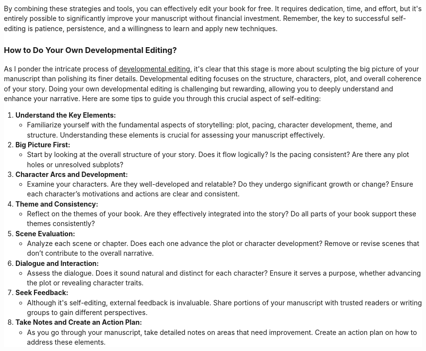   </li>
</ol>

<p>By combining these strategies and tools, you can effectively edit your book for free. It requires dedication, time, and effort, but it's entirely possible to significantly improve your manuscript without financial investment. Remember, the key to successful self-editing is patience, persistence, and a willingness to learn and apply new techniques.</p>

<h3 id="how-to-do-your-own-developmental-editing">How to Do Your Own Developmental Editing?</h3>

<p>As I ponder the intricate process of <a href="https://bubblecow.com/developmental_editing">developmental editing</a>, it's clear that this stage is more about sculpting the big picture of your manuscript than polishing its finer details. Developmental editing focuses on the structure, characters, plot, and overall coherence of your story. Doing your own developmental editing is challenging but rewarding, allowing you to deeply understand and enhance your narrative. Here are some tips to guide you through this crucial aspect of self-editing:</p>

<ol>
<li><strong>Understand the Key Elements:</strong>
  <ul>
    <li>Familiarize yourself with the fundamental aspects of storytelling: plot, pacing, character development, theme, and structure. Understanding these elements is crucial for assessing your manuscript effectively.</li>
  </ul>
</li>
<li><strong>Big Picture First:</strong>
  <ul>
    <li>Start by looking at the overall structure of your story. Does it flow logically? Is the pacing consistent? Are there any plot holes or unresolved subplots?</li>
  </ul>
</li>
<li><strong>Character Arcs and Development:</strong>
  <ul>
    <li>Examine your characters. Are they well-developed and relatable? Do they undergo significant growth or change? Ensure each character’s motivations and actions are clear and consistent.</li>
  </ul>
</li>
<li><strong>Theme and Consistency:</strong>
  <ul>
    <li>Reflect on the themes of your book. Are they effectively integrated into the story? Do all parts of your book support these themes consistently?</li>
  </ul>
</li>
<li><strong>Scene Evaluation:</strong>
  <ul>
    <li>Analyze each scene or chapter. Does each one advance the plot or character development? Remove or revise scenes that don’t contribute to the overall narrative.</li>
  </ul>
</li>
<li><strong>Dialogue and Interaction:</strong>
  <ul>
    <li>Assess the dialogue. Does it sound natural and distinct for each character? Ensure it serves a purpose, whether advancing the plot or revealing character traits.</li>
  </ul>
</li>
<li><strong>Seek Feedback:</strong>
  <ul>
    <li>Although it's self-editing, external feedback is invaluable. Share portions of your manuscript with trusted readers or writing groups to gain different perspectives.</li>
  </ul>
</li>
<li><strong>Take Notes and Create an Action Plan:</strong>
  <ul>
    <li>As you go through your manuscript, take detailed notes on areas that need improvement. Create an action plan on how to address these elements.</li>